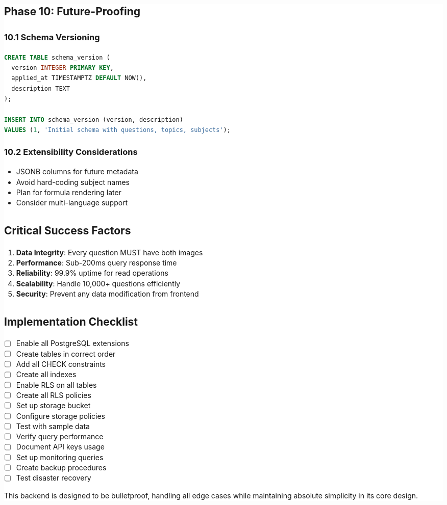 ## Phase 10: Future-Proofing

### 10.1 Schema Versioning
```sql
CREATE TABLE schema_version (
  version INTEGER PRIMARY KEY,
  applied_at TIMESTAMPTZ DEFAULT NOW(),
  description TEXT
);

INSERT INTO schema_version (version, description) 
VALUES (1, 'Initial schema with questions, topics, subjects');
```

### 10.2 Extensibility Considerations
- JSONB columns for future metadata
- Avoid hard-coding subject names
- Plan for formula rendering later
- Consider multi-language support

## Critical Success Factors

1. **Data Integrity**: Every question MUST have both images
2. **Performance**: Sub-200ms query response time
3. **Reliability**: 99.9% uptime for read operations
4. **Scalability**: Handle 10,000+ questions efficiently
5. **Security**: Prevent any data modification from frontend

## Implementation Checklist

- [ ] Enable all PostgreSQL extensions
- [ ] Create tables in correct order
- [ ] Add all CHECK constraints
- [ ] Create all indexes
- [ ] Enable RLS on all tables
- [ ] Create all RLS policies
- [ ] Set up storage bucket
- [ ] Configure storage policies
- [ ] Test with sample data
- [ ] Verify query performance
- [ ] Document API keys usage
- [ ] Set up monitoring queries
- [ ] Create backup procedures
- [ ] Test disaster recovery

This backend is designed to be bulletproof, handling all edge cases while maintaining absolute simplicity in its core design.
